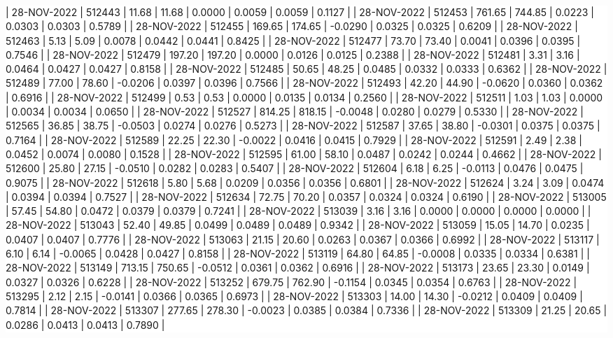 | 28-NOV-2022 | 512443 | 11.68 | 11.68 | 0.0000 | 0.0059 | 0.0059 | 0.1127 |
| 28-NOV-2022 | 512453 | 761.65 | 744.85 | 0.0223 | 0.0303 | 0.0303 | 0.5789 |
| 28-NOV-2022 | 512455 | 169.65 | 174.65 | -0.0290 | 0.0325 | 0.0325 | 0.6209 |
| 28-NOV-2022 | 512463 | 5.13 | 5.09 | 0.0078 | 0.0442 | 0.0441 | 0.8425 |
| 28-NOV-2022 | 512477 | 73.70 | 73.40 | 0.0041 | 0.0396 | 0.0395 | 0.7546 |
| 28-NOV-2022 | 512479 | 197.20 | 197.20 | 0.0000 | 0.0126 | 0.0125 | 0.2388 |
| 28-NOV-2022 | 512481 | 3.31 | 3.16 | 0.0464 | 0.0427 | 0.0427 | 0.8158 |
| 28-NOV-2022 | 512485 | 50.65 | 48.25 | 0.0485 | 0.0332 | 0.0333 | 0.6362 |
| 28-NOV-2022 | 512489 | 77.00 | 78.60 | -0.0206 | 0.0397 | 0.0396 | 0.7566 |
| 28-NOV-2022 | 512493 | 42.20 | 44.90 | -0.0620 | 0.0360 | 0.0362 | 0.6916 |
| 28-NOV-2022 | 512499 | 0.53 | 0.53 | 0.0000 | 0.0135 | 0.0134 | 0.2560 |
| 28-NOV-2022 | 512511 | 1.03 | 1.03 | 0.0000 | 0.0034 | 0.0034 | 0.0650 |
| 28-NOV-2022 | 512527 | 814.25 | 818.15 | -0.0048 | 0.0280 | 0.0279 | 0.5330 |
| 28-NOV-2022 | 512565 | 36.85 | 38.75 | -0.0503 | 0.0274 | 0.0276 | 0.5273 |
| 28-NOV-2022 | 512587 | 37.65 | 38.80 | -0.0301 | 0.0375 | 0.0375 | 0.7164 |
| 28-NOV-2022 | 512589 | 22.25 | 22.30 | -0.0022 | 0.0416 | 0.0415 | 0.7929 |
| 28-NOV-2022 | 512591 | 2.49 | 2.38 | 0.0452 | 0.0074 | 0.0080 | 0.1528 |
| 28-NOV-2022 | 512595 | 61.00 | 58.10 | 0.0487 | 0.0242 | 0.0244 | 0.4662 |
| 28-NOV-2022 | 512600 | 25.80 | 27.15 | -0.0510 | 0.0282 | 0.0283 | 0.5407 |
| 28-NOV-2022 | 512604 | 6.18 | 6.25 | -0.0113 | 0.0476 | 0.0475 | 0.9075 |
| 28-NOV-2022 | 512618 | 5.80 | 5.68 | 0.0209 | 0.0356 | 0.0356 | 0.6801 |
| 28-NOV-2022 | 512624 | 3.24 | 3.09 | 0.0474 | 0.0394 | 0.0394 | 0.7527 |
| 28-NOV-2022 | 512634 | 72.75 | 70.20 | 0.0357 | 0.0324 | 0.0324 | 0.6190 |
| 28-NOV-2022 | 513005 | 57.45 | 54.80 | 0.0472 | 0.0379 | 0.0379 | 0.7241 |
| 28-NOV-2022 | 513039 | 3.16 | 3.16 | 0.0000 | 0.0000 | 0.0000 | 0.0000 |
| 28-NOV-2022 | 513043 | 52.40 | 49.85 | 0.0499 | 0.0489 | 0.0489 | 0.9342 |
| 28-NOV-2022 | 513059 | 15.05 | 14.70 | 0.0235 | 0.0407 | 0.0407 | 0.7776 |
| 28-NOV-2022 | 513063 | 21.15 | 20.60 | 0.0263 | 0.0367 | 0.0366 | 0.6992 |
| 28-NOV-2022 | 513117 | 6.10 | 6.14 | -0.0065 | 0.0428 | 0.0427 | 0.8158 |
| 28-NOV-2022 | 513119 | 64.80 | 64.85 | -0.0008 | 0.0335 | 0.0334 | 0.6381 |
| 28-NOV-2022 | 513149 | 713.15 | 750.65 | -0.0512 | 0.0361 | 0.0362 | 0.6916 |
| 28-NOV-2022 | 513173 | 23.65 | 23.30 | 0.0149 | 0.0327 | 0.0326 | 0.6228 |
| 28-NOV-2022 | 513252 | 679.75 | 762.90 | -0.1154 | 0.0345 | 0.0354 | 0.6763 |
| 28-NOV-2022 | 513295 | 2.12 | 2.15 | -0.0141 | 0.0366 | 0.0365 | 0.6973 |
| 28-NOV-2022 | 513303 | 14.00 | 14.30 | -0.0212 | 0.0409 | 0.0409 | 0.7814 |
| 28-NOV-2022 | 513307 | 277.65 | 278.30 | -0.0023 | 0.0385 | 0.0384 | 0.7336 |
| 28-NOV-2022 | 513309 | 21.25 | 20.65 | 0.0286 | 0.0413 | 0.0413 | 0.7890 |